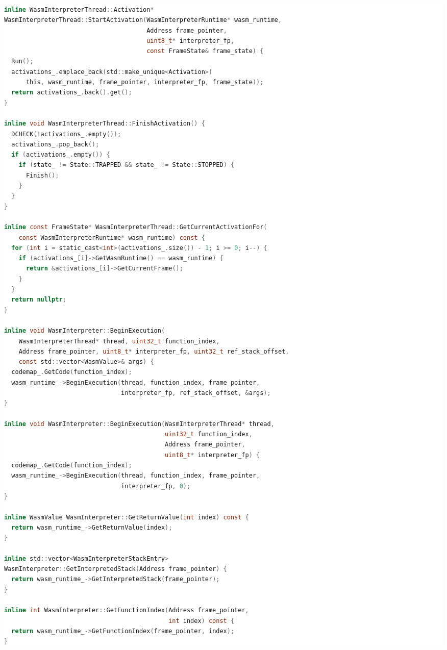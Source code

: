 ```c
inline WasmInterpreterThread::Activation*
WasmInterpreterThread::StartActivation(WasmInterpreterRuntime* wasm_runtime,
                                       Address frame_pointer,
                                       uint8_t* interpreter_fp,
                                       const FrameState& frame_state) {
  Run();
  activations_.emplace_back(std::make_unique<Activation>(
      this, wasm_runtime, frame_pointer, interpreter_fp, frame_state));
  return activations_.back().get();
}

inline void WasmInterpreterThread::FinishActivation() {
  DCHECK(!activations_.empty());
  activations_.pop_back();
  if (activations_.empty()) {
    if (state_ != State::TRAPPED && state_ != State::STOPPED) {
      Finish();
    }
  }
}

inline const FrameState* WasmInterpreterThread::GetCurrentActivationFor(
    const WasmInterpreterRuntime* wasm_runtime) const {
  for (int i = static_cast<int>(activations_.size()) - 1; i >= 0; i--) {
    if (activations_[i]->GetWasmRuntime() == wasm_runtime) {
      return &activations_[i]->GetCurrentFrame();
    }
  }
  return nullptr;
}

inline void WasmInterpreter::BeginExecution(
    WasmInterpreterThread* thread, uint32_t function_index,
    Address frame_pointer, uint8_t* interpreter_fp, uint32_t ref_stack_offset,
    const std::vector<WasmValue>& args) {
  codemap_.GetCode(function_index);
  wasm_runtime_->BeginExecution(thread, function_index, frame_pointer,
                                interpreter_fp, ref_stack_offset, &args);
}

inline void WasmInterpreter::BeginExecution(WasmInterpreterThread* thread,
                                            uint32_t function_index,
                                            Address frame_pointer,
                                            uint8_t* interpreter_fp) {
  codemap_.GetCode(function_index);
  wasm_runtime_->BeginExecution(thread, function_index, frame_pointer,
                                interpreter_fp, 0);
}

inline WasmValue WasmInterpreter::GetReturnValue(int index) const {
  return wasm_runtime_->GetReturnValue(index);
}

inline std::vector<WasmInterpreterStackEntry>
WasmInterpreter::GetInterpretedStack(Address frame_pointer) {
  return wasm_runtime_->GetInterpretedStack(frame_pointer);
}

inline int WasmInterpreter::GetFunctionIndex(Address frame_pointer,
                                             int index) const {
  return wasm_runtime_->GetFunctionIndex(frame_pointer, index);
}

```
